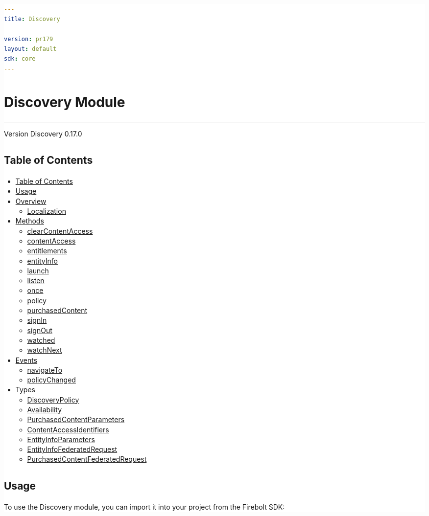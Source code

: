 ```yaml
---
title: Discovery

version: pr179
layout: default
sdk: core
---
```


# Discovery Module
---
Version Discovery 0.17.0

## Table of Contents
   - [Table of Contents](#table-of-contents)
   - [Usage](#usage)
   - [Overview](#overview)
     - [Localization](#localization)
   - [Methods](#methods)
     - [clearContentAccess](#clearcontentaccess)
     - [contentAccess](#contentaccess)
     - [entitlements](#entitlements)
     - [entityInfo](#entityinfo)
     - [launch](#launch)
     - [listen](#listen)
     - [once](#once)
     - [policy](#policy)
     - [purchasedContent](#purchasedcontent)
     - [signIn](#signin)
     - [signOut](#signout)
     - [watched](#watched)
     - [watchNext](#watchnext)
   - [Events](#events)
     - [navigateTo](#navigateto)
     - [policyChanged](#policychanged)
   - [Types](#types)
     - [DiscoveryPolicy](#discoverypolicy)
     - [Availability](#availability)
     - [PurchasedContentParameters](#purchasedcontentparameters)
     - [ContentAccessIdentifiers](#contentaccessidentifiers)
     - [EntityInfoParameters](#entityinfoparameters)
     - [EntityInfoFederatedRequest](#entityinfofederatedrequest)
     - [PurchasedContentFederatedRequest](#purchasedcontentfederatedrequest)



## Usage
To use the Discovery module, you can import it into your project from the Firebolt SDK:
